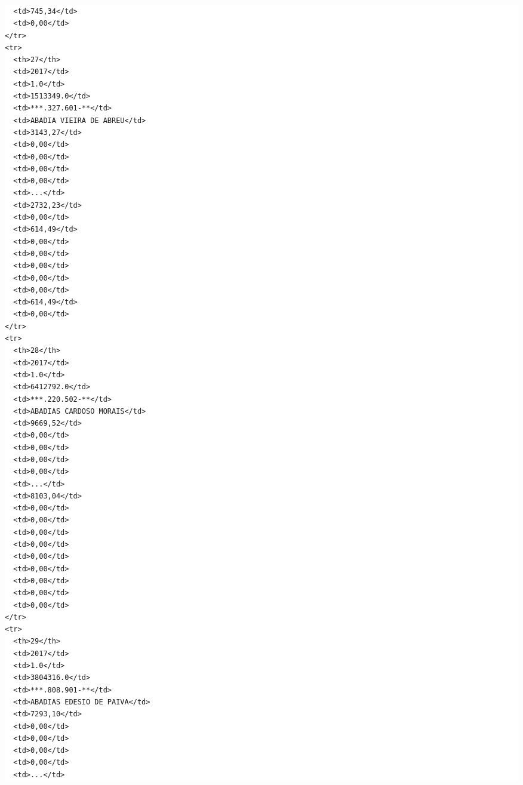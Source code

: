       <td>745,34</td>
      <td>0,00</td>
    </tr>
    <tr>
      <th>27</th>
      <td>2017</td>
      <td>1.0</td>
      <td>1513349.0</td>
      <td>***.327.601-**</td>
      <td>ABADIA VIEIRA DE ABREU</td>
      <td>3143,27</td>
      <td>0,00</td>
      <td>0,00</td>
      <td>0,00</td>
      <td>0,00</td>
      <td>...</td>
      <td>2732,23</td>
      <td>0,00</td>
      <td>614,49</td>
      <td>0,00</td>
      <td>0,00</td>
      <td>0,00</td>
      <td>0,00</td>
      <td>0,00</td>
      <td>614,49</td>
      <td>0,00</td>
    </tr>
    <tr>
      <th>28</th>
      <td>2017</td>
      <td>1.0</td>
      <td>6412792.0</td>
      <td>***.220.502-**</td>
      <td>ABADIAS CARDOSO MORAIS</td>
      <td>9669,52</td>
      <td>0,00</td>
      <td>0,00</td>
      <td>0,00</td>
      <td>0,00</td>
      <td>...</td>
      <td>8103,04</td>
      <td>0,00</td>
      <td>0,00</td>
      <td>0,00</td>
      <td>0,00</td>
      <td>0,00</td>
      <td>0,00</td>
      <td>0,00</td>
      <td>0,00</td>
      <td>0,00</td>
    </tr>
    <tr>
      <th>29</th>
      <td>2017</td>
      <td>1.0</td>
      <td>3804316.0</td>
      <td>***.808.901-**</td>
      <td>ABADIAS EDESIO DE PAIVA</td>
      <td>7293,10</td>
      <td>0,00</td>
      <td>0,00</td>
      <td>0,00</td>
      <td>0,00</td>
      <td>...</td>